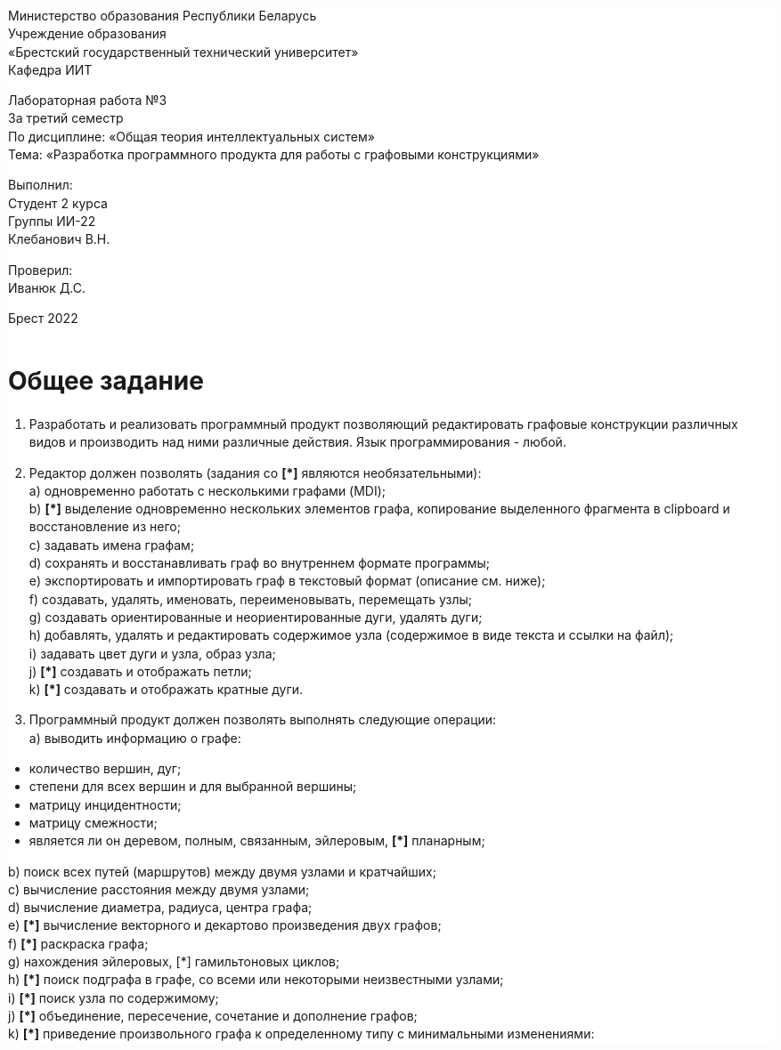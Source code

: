 Министерство образования Республики Беларусь <br/>
Учреждение образования <br/>
«Брестский государственный технический университет» <br/>
Кафедра ИИТ <br/>

Лабораторная работа №3 <br/>
За третий семестр <br/>
По дисциплине: «Общая теория интеллектуальных систем» <br/>
Тема: «Разработка программного продукта для работы с графовыми конструкциями» <br/>

Выполнил: <br/>
Студент 2 курса <br/>
Группы ИИ-22 <br/>
Клебанович В.Н. <br/>

Проверил: <br/>
Иванюк Д.С. <br/>

Брест 2022 <br/>

# Общее задание #
1. Разработать и реализовать программный продукт позволяющий
редактировать графовые конструкции различных видов и производить над
ними различные действия. Язык программирования - любой.

2. Редактор должен позволять (задания со **[\*]** являются необязательными):  
  a) одновременно работать с несколькими графами (MDI);  
  b) **[\*]** выделение одновременно нескольких элементов графа, копирование
выделенного фрагмента в clipboard и восстановление из него;  
  c) задавать имена графам;  
  d) сохранять и восстанавливать граф во внутреннем формате программы;  
  e) экспортировать и импортировать граф в текстовый формат (описание
см. ниже);  
  f) создавать, удалять, именовать, переименовывать, перемещать узлы;  
  g) создавать ориентированные и неориентированные дуги, удалять дуги;  
  h) добавлять, удалять и редактировать содержимое узла (содержимое в
виде текста и ссылки на файл);  
  i) задавать цвет дуги и узла, образ узла;  
  j) **[\*]** создавать и отображать петли;  
  k) **[\*]** создавать и отображать кратные дуги.

3. Программный продукт должен позволять выполнять следующие операции:  
  a) выводить информацию о графе:

 + количество вершин, дуг;
 + степени для всех вершин и для выбранной вершины;
 + матрицу инцидентности;
 + матрицу смежности;
 + является ли он деревом, полным, связанным, эйлеровым, **[\*]** планарным;

  b) поиск всех путей (маршрутов) между двумя узлами и кратчайших;  
  c) вычисление расстояния между двумя узлами;  
  d) вычисление диаметра, радиуса, центра графа;  
  e) **[\*]** вычисление векторного и декартово произведения двух графов;  
  f) **[\*]** раскраска графа;  
  g) нахождения эйлеровых, [*] гамильтоновых циклов;  
  h) **[\*]** поиск подграфа в графе, со всеми или некоторыми неизвестными
узлами;  
  i) **[\*]** поиск узла по содержимому;  
  j) **[\*]** объединение, пересечение, сочетание и дополнение графов;  
  k) **[\*]** приведение произвольного графа к определенному типу с
минимальными изменениями:
